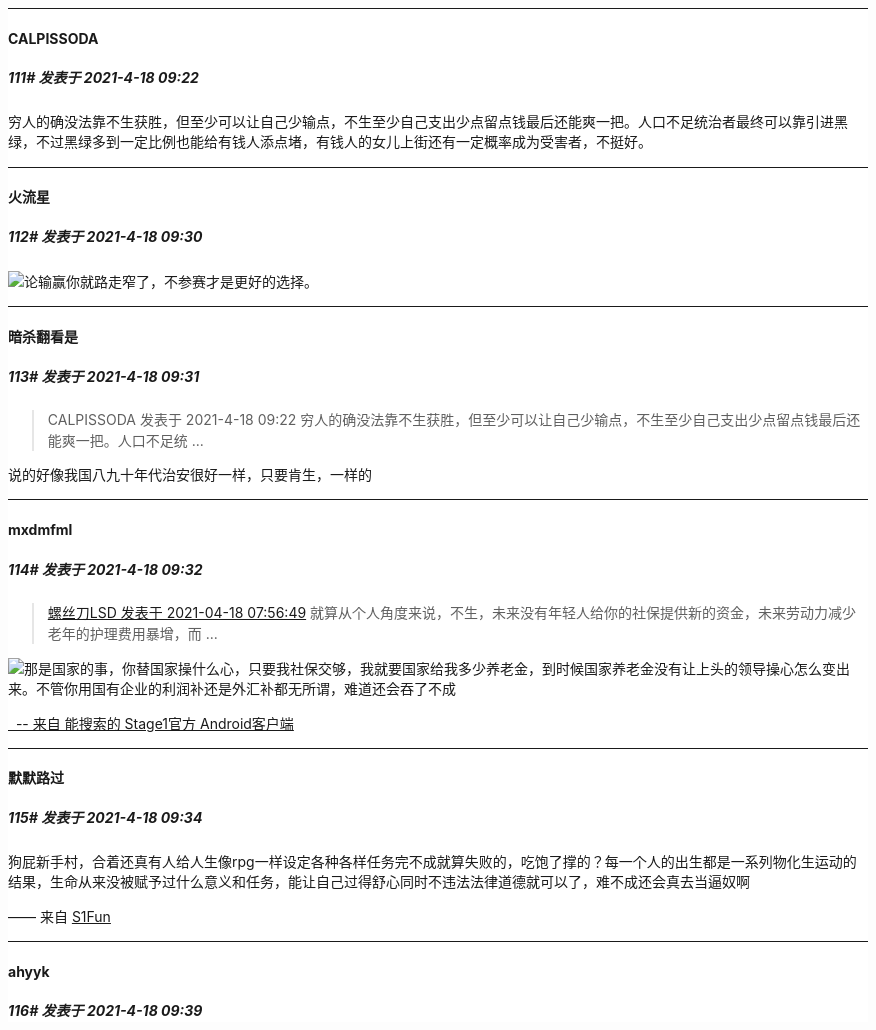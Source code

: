 -----

####  CALPISSODA  
##### 111#       发表于 2021-4-18 09:22


穷人的确没法靠不生获胜，但至少可以让自己少输点，不生至少自己支出少点留点钱最后还能爽一把。人口不足统治者最终可以靠引进黑绿，不过黑绿多到一定比例也能给有钱人添点堵，有钱人的女儿上街还有一定概率成为受害者，不挺好。


-----

####  火流星  
##### 112#       发表于 2021-4-18 09:30


<img src="https://static.saraba1st.com/image/smiley/face2017/067.png" referrerpolicy="no-referrer">论输赢你就路走窄了，不参赛才是更好的选择。


-----

####  暗杀翻看是  
##### 113#       发表于 2021-4-18 09:31


<blockquote>CALPISSODA 发表于 2021-4-18 09:22
穷人的确没法靠不生获胜，但至少可以让自己少输点，不生至少自己支出少点留点钱最后还能爽一把。人口不足统 ...</blockquote>
说的好像我国八九十年代治安很好一样，只要肯生，一样的


-----

####  mxdmfml  
##### 114#       发表于 2021-4-18 09:32


<blockquote><a href="httphttps://bbs.saraba1st.com/2b/forum.php?mod=redirect&amp;goto=findpost&amp;pid=50973467&amp;ptid=1999565" target="_blank">螺丝刀LSD 发表于 2021-04-18 07:56:49</a>
就算从个人角度来说，不生，未来没有年轻人给你的社保提供新的资金，未来劳动力减少老年的护理费用暴增，而 ...</blockquote><img src="https://static.saraba1st.com/image/smiley/face2017/001.png" referrerpolicy="no-referrer">那是国家的事，你替国家操什么心，只要我社保交够，我就要国家给我多少养老金，到时候国家养老金没有让上头的领导操心怎么变出来。不管你用国有企业的利润补还是外汇补都无所谓，难道还会吞了不成

[  -- 来自 能搜索的 Stage1官方 Android客户端](https://www.coolapk.com/apk/140634)


-----

####  默默路过  
##### 115#       发表于 2021-4-18 09:34


狗屁新手村，合着还真有人给人生像rpg一样设定各种各样任务完不成就算失败的，吃饱了撑的？每一个人的出生都是一系列物化生运动的结果，生命从来没被赋予过什么意义和任务，能让自己过得舒心同时不违法法律道德就可以了，难不成还会真去当逼奴啊

—— 来自 [S1Fun](https://s1fun.koalcat.com)


-----

####  ahyyk  
##### 116#       发表于 2021-4-18 09:39
